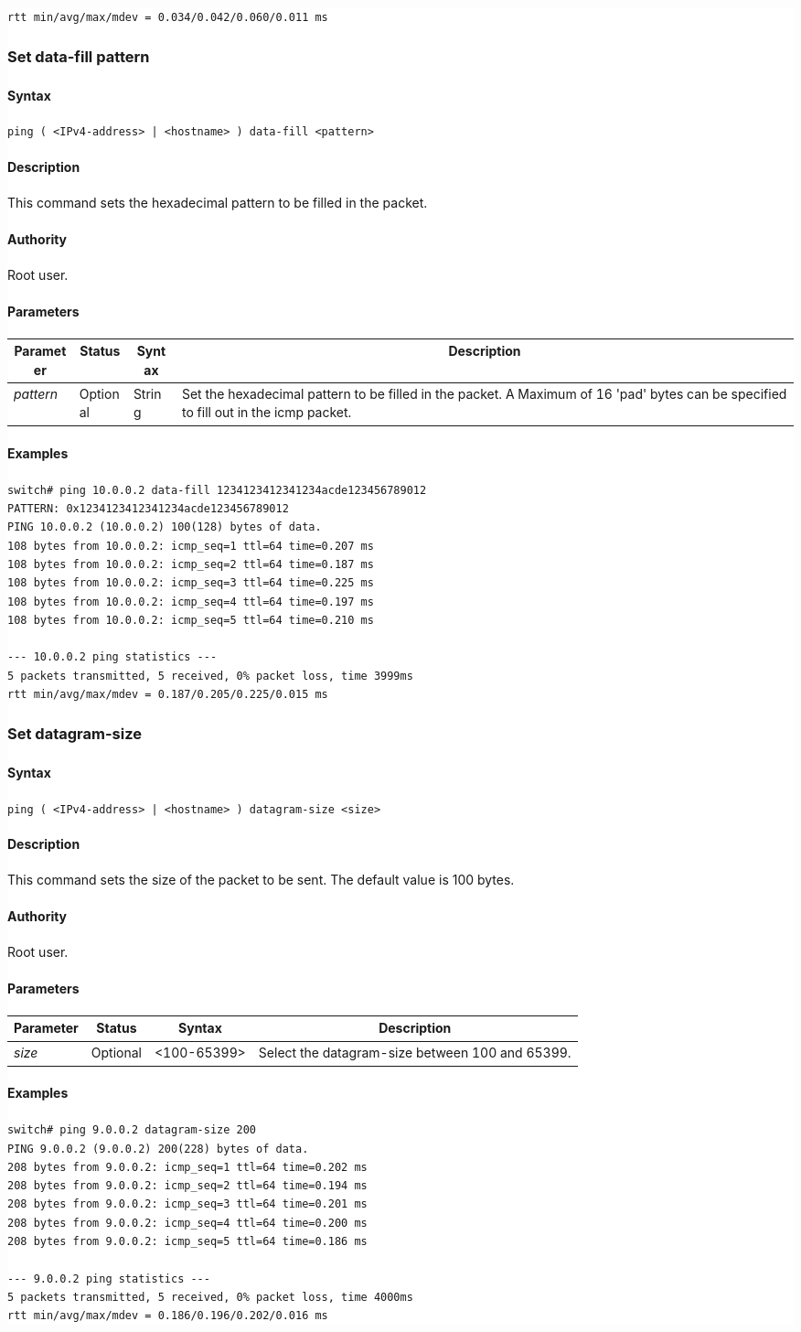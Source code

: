 ```
rtt min/avg/max/mdev = 0.034/0.042/0.060/0.011 ms
```

### Set data-fill pattern
#### Syntax
`ping ( <IPv4-address> | <hostname> ) data-fill <pattern>`
#### Description
This command sets the hexadecimal pattern to be filled in the packet.
#### Authority
Root user.
#### Parameters
| Parameter | Status | Syntax | Description |
|-----------|--------|--------|-------------|
| *pattern* | Optional | String | Set the hexadecimal pattern to be filled in the packet. A Maximum of 16 'pad' bytes can be specified to fill out in the icmp packet.|
#### Examples
```
switch# ping 10.0.0.2 data-fill 1234123412341234acde123456789012
PATTERN: 0x1234123412341234acde123456789012
PING 10.0.0.2 (10.0.0.2) 100(128) bytes of data.
108 bytes from 10.0.0.2: icmp_seq=1 ttl=64 time=0.207 ms
108 bytes from 10.0.0.2: icmp_seq=2 ttl=64 time=0.187 ms
108 bytes from 10.0.0.2: icmp_seq=3 ttl=64 time=0.225 ms
108 bytes from 10.0.0.2: icmp_seq=4 ttl=64 time=0.197 ms
108 bytes from 10.0.0.2: icmp_seq=5 ttl=64 time=0.210 ms

--- 10.0.0.2 ping statistics ---
5 packets transmitted, 5 received, 0% packet loss, time 3999ms
rtt min/avg/max/mdev = 0.187/0.205/0.225/0.015 ms
```

### Set datagram-size
#### Syntax
`ping ( <IPv4-address> | <hostname> ) datagram-size <size>`
#### Description
This command sets the size of the packet to be sent. The default value is 100 bytes.
#### Authority
Root user.
#### Parameters
| Parameter | Status | Syntax | Description |
|-----------|--------|--------|-------------|
| *size* | Optional | <100-65399> | Select the datagram-size between 100 and 65399.|
#### Examples
```
switch# ping 9.0.0.2 datagram-size 200
PING 9.0.0.2 (9.0.0.2) 200(228) bytes of data.
208 bytes from 9.0.0.2: icmp_seq=1 ttl=64 time=0.202 ms
208 bytes from 9.0.0.2: icmp_seq=2 ttl=64 time=0.194 ms
208 bytes from 9.0.0.2: icmp_seq=3 ttl=64 time=0.201 ms
208 bytes from 9.0.0.2: icmp_seq=4 ttl=64 time=0.200 ms
208 bytes from 9.0.0.2: icmp_seq=5 ttl=64 time=0.186 ms

--- 9.0.0.2 ping statistics ---
5 packets transmitted, 5 received, 0% packet loss, time 4000ms
rtt min/avg/max/mdev = 0.186/0.196/0.202/0.016 ms
```
